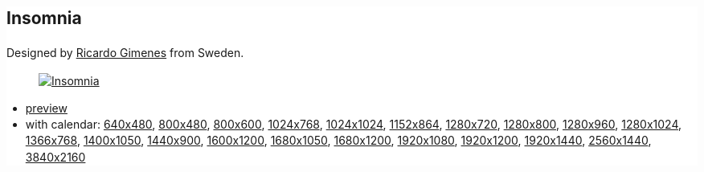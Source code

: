 ## Insomnia
<p>Designed by <a href="https://www.ricardogimenes.com/">Ricardo Gimenes</a> from Sweden.</p>
<figure class="break-out"><a href="https://smashingmagazine.com/files/wallpapers/nov-20/insomnia/nov-20-insomnia-full.png" title="Insomnia"><img alt="Insomnia" src="https://archive.smashing.media/assets/344dbf88-fdf9-42bb-adb4-46f01eedd629/ee365945-df1e-4056-b994-3e83feb6c594/nov-20-insomnia-preview-opt.png" /></a></figure>
<ul>
<li><a href="https://smashingmagazine.com/files/wallpapers/nov-20/insomnia/nov-20-insomnia-preview.png" title="Insomnia - Preview">preview</a></li>
<li>with calendar: <a href="https://smashingmagazine.com/files/wallpapers/nov-20/insomnia/cal/nov-20-insomnia-cal-640x480.png" title="Insomnia - 640x480">640x480</a>, <a href="https://smashingmagazine.com/files/wallpapers/nov-20/insomnia/cal/nov-20-insomnia-cal-800x480.png" title="Insomnia - 800x480">800x480</a>, <a href="https://smashingmagazine.com/files/wallpapers/nov-20/insomnia/cal/nov-20-insomnia-cal-800x600.png" title="Insomnia - 800x600">800x600</a>, <a href="https://smashingmagazine.com/files/wallpapers/nov-20/insomnia/cal/nov-20-insomnia-cal-1024x768.png" title="Insomnia - 1024x768">1024x768</a>, <a href="https://smashingmagazine.com/files/wallpapers/nov-20/insomnia/cal/nov-20-insomnia-cal-1024x1024.png" title="Insomnia - 1024x1024">1024x1024</a>, <a href="https://smashingmagazine.com/files/wallpapers/nov-20/insomnia/cal/nov-20-insomnia-cal-1152x864.png" title="Insomnia - 1152x864">1152x864</a>, <a href="https://smashingmagazine.com/files/wallpapers/nov-20/insomnia/cal/nov-20-insomnia-cal-1280x720.png" title="Insomnia - 1280x720">1280x720</a>, <a href="https://smashingmagazine.com/files/wallpapers/nov-20/insomnia/cal/nov-20-insomnia-cal-1280x800.png" title="Insomnia - 1280x800">1280x800</a>, <a href="https://smashingmagazine.com/files/wallpapers/nov-20/insomnia/cal/nov-20-insomnia-cal-1280x960.png" title="Insomnia - 1280x960">1280x960</a>, <a href="https://smashingmagazine.com/files/wallpapers/nov-20/insomnia/cal/nov-20-insomnia-cal-1280x1024.png" title="Insomnia - 1280x1024">1280x1024</a>, <a href="https://smashingmagazine.com/files/wallpapers/nov-20/insomnia/cal/nov-20-insomnia-cal-1366x768.png" title="Insomnia - 1366x768">1366x768</a>, <a href="https://smashingmagazine.com/files/wallpapers/nov-20/insomnia/cal/nov-20-insomnia-cal-1400x1050.png" title="Insomnia - 1400x1050">1400x1050</a>, <a href="https://smashingmagazine.com/files/wallpapers/nov-20/insomnia/cal/nov-20-insomnia-cal-1440x900.png" title="Insomnia - 1440x900">1440x900</a>, <a href="https://smashingmagazine.com/files/wallpapers/nov-20/insomnia/cal/nov-20-insomnia-cal-1600x1200.png" title="Insomnia - 1600x1200">1600x1200</a>, <a href="https://smashingmagazine.com/files/wallpapers/nov-20/insomnia/cal/nov-20-insomnia-cal-1680x1050.png" title="Insomnia - 1680x1050">1680x1050</a>, <a href="https://smashingmagazine.com/files/wallpapers/nov-20/insomnia/cal/nov-20-insomnia-cal-1680x1200.png" title="Insomnia - 1680x1200">1680x1200</a>, <a href="https://smashingmagazine.com/files/wallpapers/nov-20/insomnia/cal/nov-20-insomnia-cal-1920x1080.png" title="Insomnia - 1920x1080">1920x1080</a>, <a href="https://smashingmagazine.com/files/wallpapers/nov-20/insomnia/cal/nov-20-insomnia-cal-1920x1200.png" title="Insomnia - 1920x1200">1920x1200</a>, <a href="https://smashingmagazine.com/files/wallpapers/nov-20/insomnia/cal/nov-20-insomnia-cal-1920x1440.png" title="Insomnia - 1920x1440">1920x1440</a>, <a href="https://smashingmagazine.com/files/wallpapers/nov-20/insomnia/cal/nov-20-insomnia-cal-2560x1440.png" title="Insomnia - 2560x1440">2560x1440</a>, <a href="https://smashingmagazine.com/files/wallpapers/nov-20/insomnia/cal/nov-20-insomnia-cal-3840x2160.png" title="Insomnia - 3840x2160">3840x2160</a></li>
